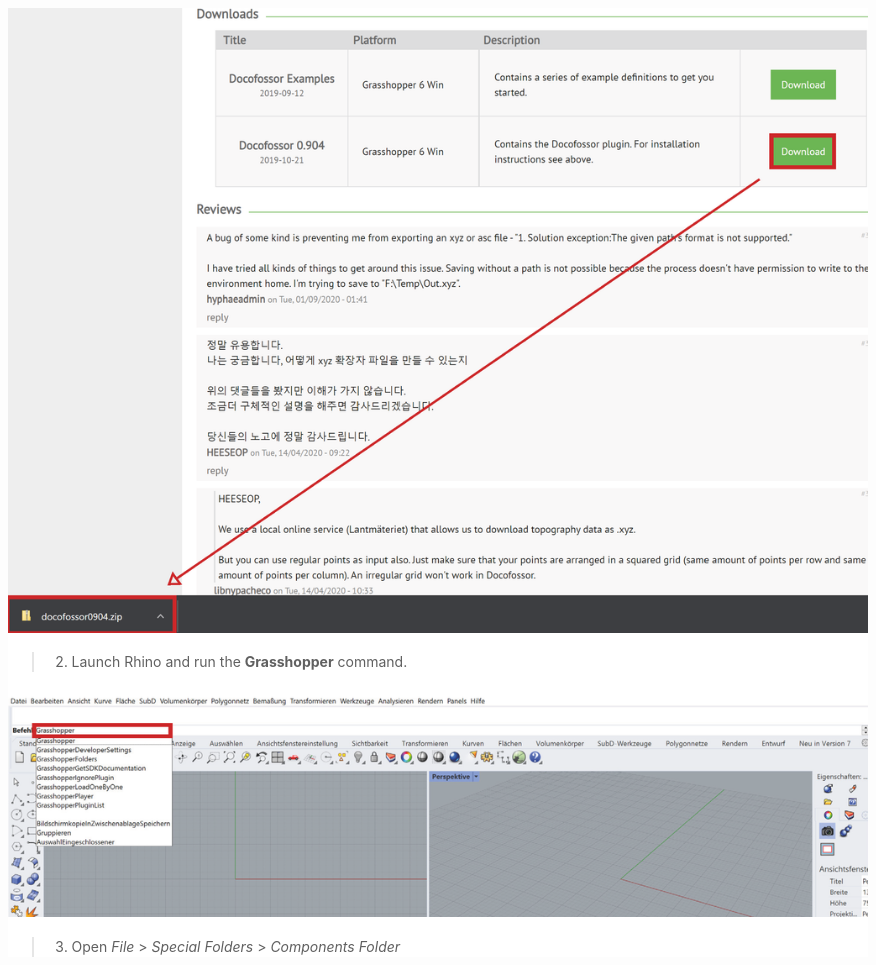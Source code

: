 ![Grasshopper_m5.png](doc/Grasshopper_m5.png)


>2. Launch Rhino and run the **Grasshopper** command.

![Grasshopper_m7.png](doc/Grasshopper_m7.png)

>3. Open *File* > *Special Folders* > *Components Folder*
